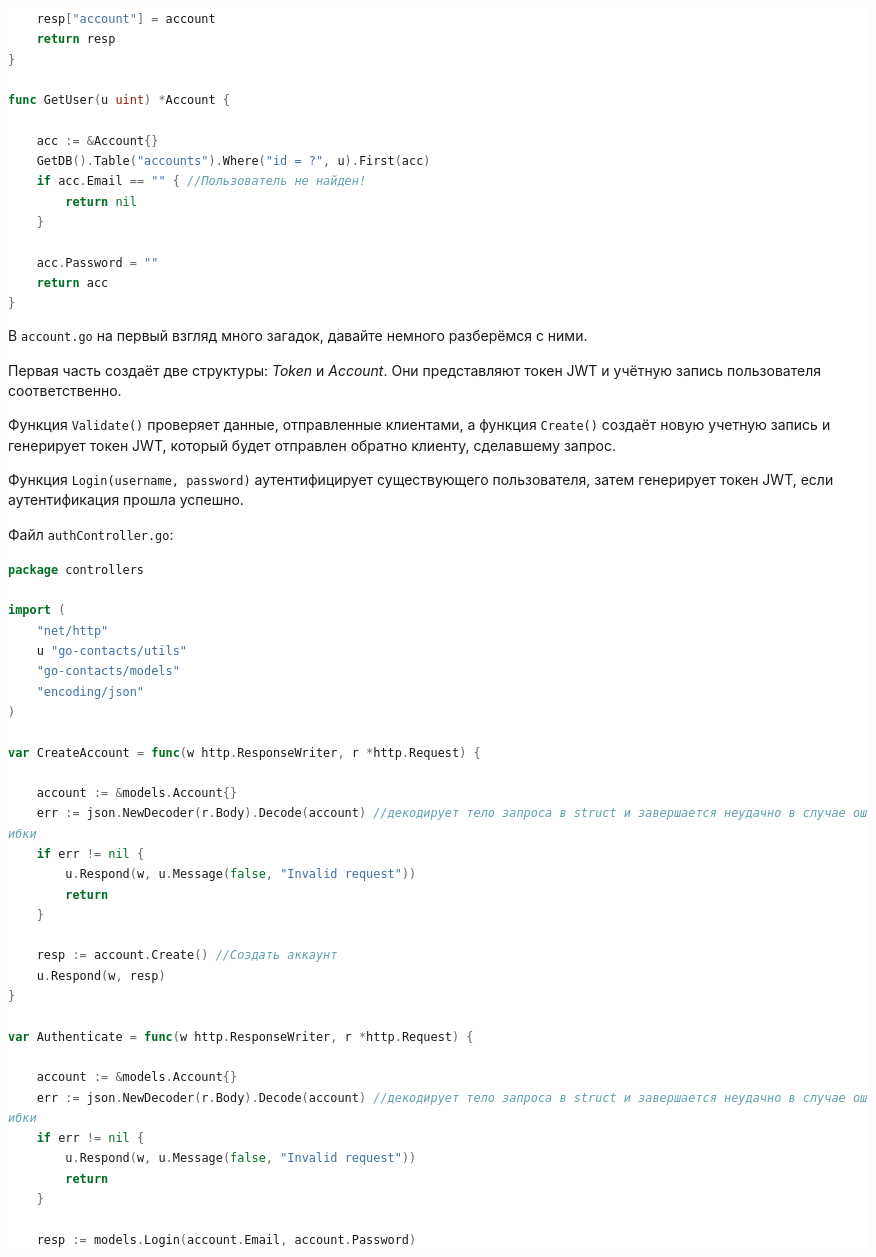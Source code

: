 ```go
	resp["account"] = account
	return resp
}

func GetUser(u uint) *Account {

	acc := &Account{}
	GetDB().Table("accounts").Where("id = ?", u).First(acc)
	if acc.Email == "" { //Пользователь не найден!
		return nil
	}

	acc.Password = ""
	return acc
}

```

В `account.go` на первый взгляд много загадок, давайте немного разберёмся с ними.

Первая часть создаёт две структуры: *Token* и *Account*. Они представляют токен JWT и учётную запись пользователя соответственно.

Функция `Validate()` проверяет данные, отправленные клиентами, а функция `Create()` создаёт новую учетную запись и генерирует токен JWT, который будет отправлен обратно клиенту, сделавшему запрос.

Функция `Login(username, password)` аутентифицирует существующего пользователя, затем генерирует токен JWT, если аутентификация прошла успешно.

Файл `authController.go`:

```go
package controllers

import (
	"net/http"
	u "go-contacts/utils"
	"go-contacts/models"
	"encoding/json"
)

var CreateAccount = func(w http.ResponseWriter, r *http.Request) {

	account := &models.Account{}
	err := json.NewDecoder(r.Body).Decode(account) //декодирует тело запроса в struct и завершается неудачно в случае ошибки
	if err != nil {
		u.Respond(w, u.Message(false, "Invalid request"))
		return
	}

	resp := account.Create() //Создать аккаунт
	u.Respond(w, resp)
}

var Authenticate = func(w http.ResponseWriter, r *http.Request) {

	account := &models.Account{}
	err := json.NewDecoder(r.Body).Decode(account) //декодирует тело запроса в struct и завершается неудачно в случае ошибки
	if err != nil {
		u.Respond(w, u.Message(false, "Invalid request"))
		return
	}

	resp := models.Login(account.Email, account.Password)
```